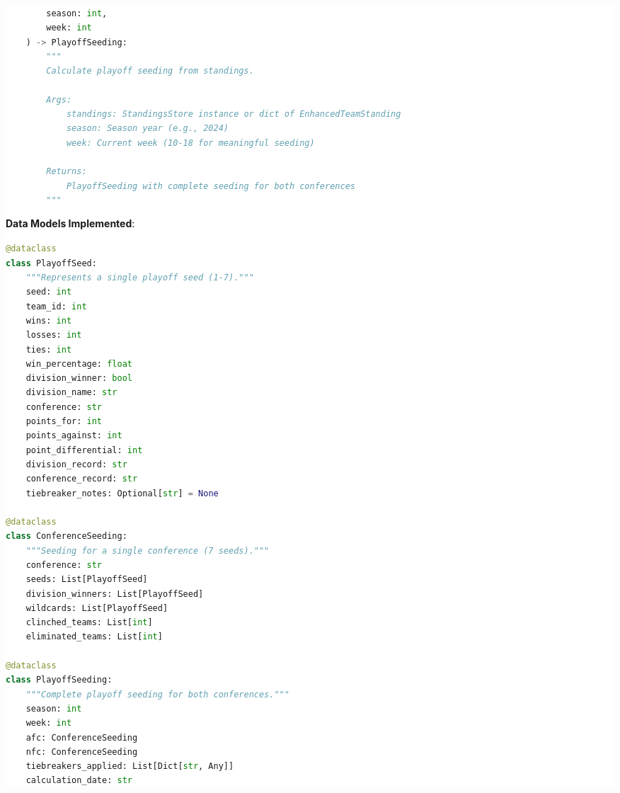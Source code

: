 ```python
        season: int,
        week: int
    ) -> PlayoffSeeding:
        """
        Calculate playoff seeding from standings.

        Args:
            standings: StandingsStore instance or dict of EnhancedTeamStanding
            season: Season year (e.g., 2024)
            week: Current week (10-18 for meaningful seeding)

        Returns:
            PlayoffSeeding with complete seeding for both conferences
        """
```

**Data Models Implemented**:
```python
@dataclass
class PlayoffSeed:
    """Represents a single playoff seed (1-7)."""
    seed: int
    team_id: int
    wins: int
    losses: int
    ties: int
    win_percentage: float
    division_winner: bool
    division_name: str
    conference: str
    points_for: int
    points_against: int
    point_differential: int
    division_record: str
    conference_record: str
    tiebreaker_notes: Optional[str] = None

@dataclass
class ConferenceSeeding:
    """Seeding for a single conference (7 seeds)."""
    conference: str
    seeds: List[PlayoffSeed]
    division_winners: List[PlayoffSeed]
    wildcards: List[PlayoffSeed]
    clinched_teams: List[int]
    eliminated_teams: List[int]

@dataclass
class PlayoffSeeding:
    """Complete playoff seeding for both conferences."""
    season: int
    week: int
    afc: ConferenceSeeding
    nfc: ConferenceSeeding
    tiebreakers_applied: List[Dict[str, Any]]
    calculation_date: str
```
